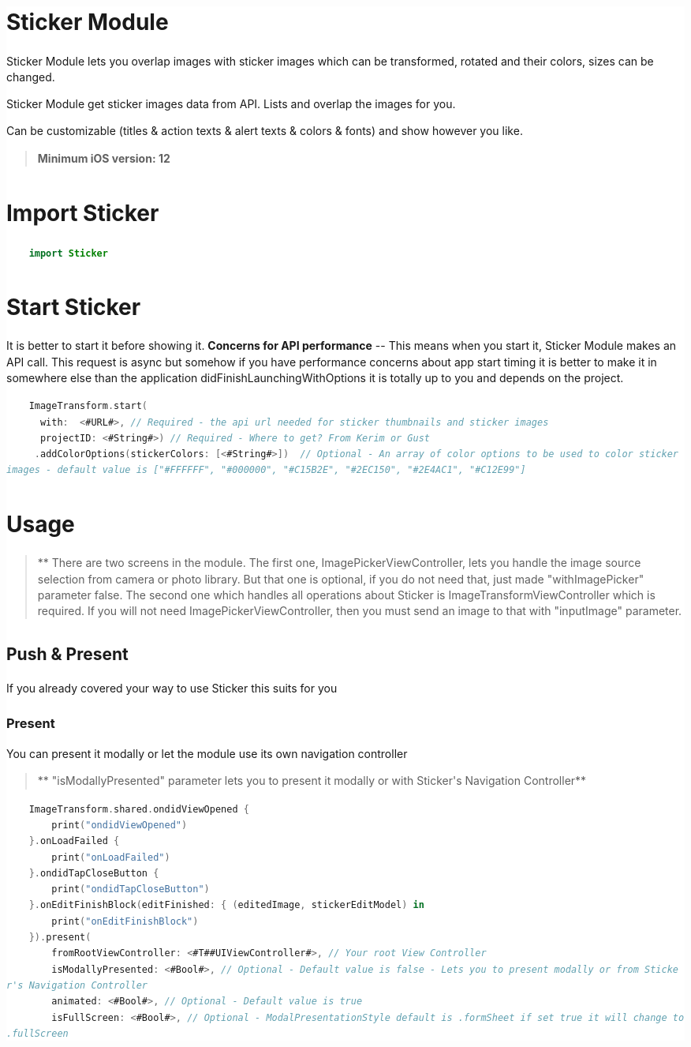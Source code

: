 # Sticker Module
 Sticker Module lets you overlap images with sticker images which can be transformed, rotated and their colors, sizes can be changed.

Sticker Module get sticker images data from API. Lists and overlap the images for you.

Can be customizable (titles & action texts & alert texts & colors & fonts) and show however you like.

>**Minimum iOS version: 12**

# Import Sticker
```swift
    import Sticker
```

# Start Sticker
It is better to start it before showing it. **Concerns for API performance**  -- This means when you start it, Sticker Module makes an API call. This request is async but somehow if you have performance concerns about app start timing it is better to make it in somewhere else than the application didFinishLaunchingWithOptions it is totally up to you and depends on the project.
```swift
    ImageTransform.start(
      with:  <#URL#>, // Required - the api url needed for sticker thumbnails and sticker images
      projectID: <#String#>) // Required - Where to get? From Kerim or Gust
     .addColorOptions(stickerColors: [<#String#>])  // Optional - An array of color options to be used to color sticker images - default value is ["#FFFFFF", "#000000", "#C15B2E", "#2EC150", "#2E4AC1", "#C12E99"]
```

# Usage
>** There are two screens in the module. The first one, ImagePickerViewController, lets you handle the image source selection from camera or photo library. But that one is optional, if you do not need that, just made "withImagePicker" parameter false. The second one which handles all operations about Sticker is ImageTransformViewController which is required. If you will not need ImagePickerViewController, then you must send an image to that with "inputImage" parameter.

## Push & Present
If you already covered your way to use Sticker this suits for you

### Present
You can present it modally or let the module use its own navigation controller
>** "isModallyPresented" parameter lets you to present  it modally or with Sticker's Navigation Controller**
```swift
	ImageTransform.shared.ondidViewOpened {
		print("ondidViewOpened")
	}.onLoadFailed {
		print("onLoadFailed")
	}.ondidTapCloseButton {
		print("ondidTapCloseButton")
	}.onEditFinishBlock(editFinished: { (editedImage, stickerEditModel) in
		print("onEditFinishBlock")
	}).present(
	  	fromRootViewController: <#T##UIViewController#>, // Your root View Controller
      	isModallyPresented: <#Bool#>, // Optional - Default value is false - Lets you to present modally or from Sticker's Navigation Controller
	  	animated: <#Bool#>, // Optional - Default value is true
      	isFullScreen: <#Bool#>, // Optional - ModalPresentationStyle default is .formSheet if set true it will change to .fullScreen
```